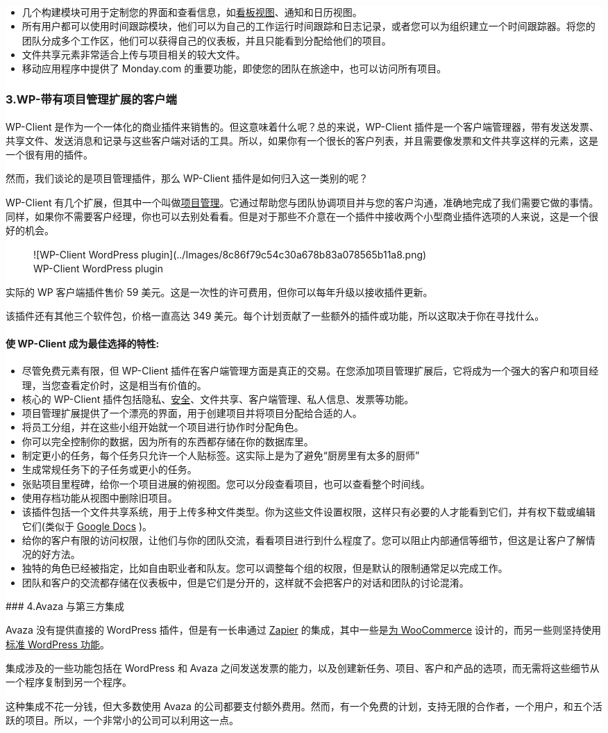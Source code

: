 *   几个构建模块可用于定制您的界面和查看信息，如[看板视图](https://kinsta.com/blog/trello-alternative/#an-introduction-to-trello)、通知和日历视图。
*   所有用户都可以使用时间跟踪模块，他们可以为自己的工作运行时间跟踪和日志记录，或者您可以为组织建立一个时间跟踪器。将您的团队分成多个工作区，他们可以获得自己的仪表板，并且只能看到分配给他们的项目。
*   文件共享元素非常适合上传与项目相关的较大文件。
*   移动应用程序中提供了 Monday.com 的重要功能，即使您的团队在旅途中，也可以访问所有项目。

### 3.WP-带有项目管理扩展的客户端

WP-Client 是作为一个一体化的商业插件来销售的。但这意味着什么呢？总的来说，WP-Client 插件是一个客户端管理器，带有发送发票、共享文件、发送消息和记录与这些客户端对话的工具。所以，如果你有一个很长的客户列表，并且需要像发票和文件共享这样的元素，这是一个很有用的插件。

然而，我们谈论的是项目管理插件，那么 WP-Client 插件是如何归入这一类别的呢？

WP-Client 有几个扩展，但其中一个叫做[项目管理](https://wp-client.com/product/project-management/)。它通过帮助您与团队协调项目并与您的客户沟通，准确地完成了我们需要它做的事情。同样，如果你不需要客户经理，你也可以去别处看看。但是对于那些不介意在一个插件中接收两个小型商业插件选项的人来说，这是一个很好的机会。

<figure id="attachment_78292" aria-describedby="caption-attachment-78292" style="width: 1500px" class="wp-caption alignnone">![WP-Client WordPress plugin](../Images/8c86f79c54c30a678b83a078565b11a8.png)

<figcaption id="caption-attachment-78292" class="wp-caption-text">WP-Client WordPress plugin</figcaption>

</figure>

实际的 WP 客户端插件售价 59 美元。这是一次性的许可费用，但你可以每年升级以接收插件更新。

该插件还有其他三个软件包，价格一直高达 349 美元。每个计划贡献了一些额外的插件或功能，所以这取决于你在寻找什么。

#### 使 WP-Client 成为最佳选择的特性:

*   尽管免费元素有限，但 WP-Client 插件在客户端管理方面是真正的交易。在您添加项目管理扩展后，它将成为一个强大的客户和项目经理，当您查看定价时，这是相当有价值的。
*   核心的 WP-Client 插件包括隐私、[安全](https://kinsta.com/blog/wordpress-security/)、文件共享、客户端管理、私人信息、发票等功能。
*   项目管理扩展提供了一个漂亮的界面，用于创建项目并将项目分配给合适的人。
*   将员工分组，并在这些小组开始就一个项目进行协作时分配角色。
*   你可以完全控制你的数据，因为所有的东西都存储在你的数据库里。
*   制定更小的任务，每个任务只允许一个人贴标签。这实际上是为了避免“厨房里有太多的厨师”
*   生成常规任务下的子任务或更小的任务。
*   张贴项目里程碑，给你一个项目进展的俯视图。您可以分段查看项目，也可以查看整个时间线。
*   使用存档功能从视图中删除旧项目。
*   该插件包括一个文件共享系统，用于上传多种文件类型。你为这些文件设置权限，这样只有必要的人才能看到它们，并有权下载或编辑它们(类似于 [Google Docs](https://kinsta.com/blog/google-docs-to-wordpress/) )。
*   给你的客户有限的访问权限，让他们与你的团队交流，看看项目进行到什么程度了。您可以阻止内部通信等细节，但这是让客户了解情况的好方法。
*   独特的角色已经被指定，比如自由职业者和队友。您可以调整每个组的权限，但是默认的限制通常足以完成工作。
*   团队和客户的交流都存储在仪表板中，但是它们是分开的，这样就不会把客户的对话和团队的讨论混淆。

 <kinsta-advanced-cta language="en_US" type-int-post="2311" type-int-position="1">### 4.Avaza 与第三方集成

Avaza 没有提供直接的 WordPress 插件，但是有一长串通过 [Zapier](https://kinsta.com/blog/woocommerce-zapier/) 的集成，其中一些是[为 WooCommerce](https://zapier.com/apps/avaza/integrations/woocommerce) 设计的，而另一些则坚持使用[标准 WordPress 功能](https://zapier.com/apps/avaza/integrations/wordpress)。

集成涉及的一些功能包括在 WordPress 和 Avaza 之间发送发票的能力，以及创建新任务、项目、客户和产品的选项，而无需将这些细节从一个程序复制到另一个程序。

这种集成不花一分钱，但大多数使用 Avaza 的公司都要支付额外费用。然而，有一个免费的计划，支持无限的合作者，一个用户，和五个活跃的项目。所以，一个非常小的公司可以利用这一点。
